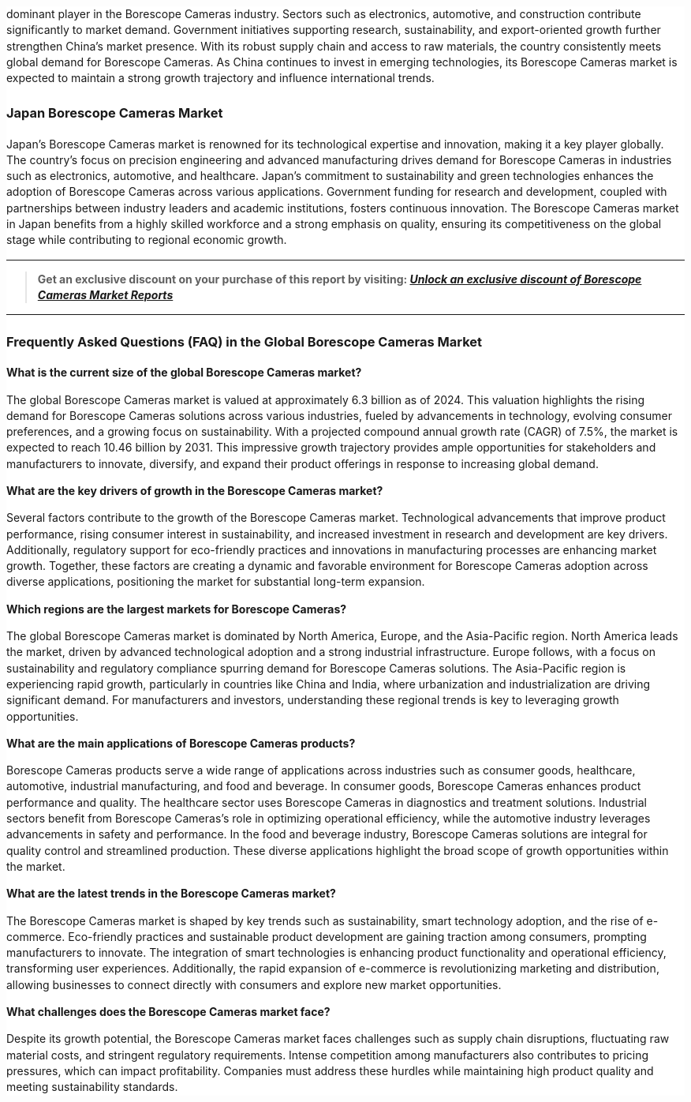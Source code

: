 dominant player in the Borescope Cameras industry. Sectors such as electronics, automotive, and construction contribute significantly to market demand. Government initiatives supporting research, sustainability, and export-oriented growth further strengthen China&rsquo;s market presence. With its robust supply chain and access to raw materials, the country consistently meets global demand for Borescope Cameras. As China continues to invest in emerging technologies, its Borescope Cameras market is expected to maintain a strong growth trajectory and influence international trends.</p><h3>Japan Borescope Cameras Market</h3><p>Japan&rsquo;s Borescope Cameras market is renowned for its technological expertise and innovation, making it a key player globally. The country&rsquo;s focus on precision engineering and advanced manufacturing drives demand for Borescope Cameras in industries such as electronics, automotive, and healthcare. Japan&rsquo;s commitment to sustainability and green technologies enhances the adoption of Borescope Cameras across various applications. Government funding for research and development, coupled with partnerships between industry leaders and academic institutions, fosters continuous innovation. The Borescope Cameras market in Japan benefits from a highly skilled workforce and a strong emphasis on quality, ensuring its competitiveness on the global stage while contributing to regional economic growth.</p><hr /><blockquote><p><strong>Get an exclusive discount on your purchase of this report by visiting: <em><a href="://marketresearchpulse.com/ask-for-discount/113428?utm_source=Github&amp;utm_medium=0114">Unlock an exclusive discount of Borescope Cameras Market Reports</a></em>&nbsp;</strong></p></blockquote><hr /><h3>Frequently Asked Questions (FAQ) in the Global Borescope Cameras Market</h3><p><strong>What is the current size of the global Borescope Cameras market?</strong></p><p>The global Borescope Cameras market is valued at approximately 6.3 billion as of 2024. This valuation highlights the rising demand for Borescope Cameras solutions across various industries, fueled by advancements in technology, evolving consumer preferences, and a growing focus on sustainability. With a projected compound annual growth rate (CAGR) of 7.5%, the market is expected to reach 10.46 billion by 2031. This impressive growth trajectory provides ample opportunities for stakeholders and manufacturers to innovate, diversify, and expand their product offerings in response to increasing global demand.</p><p><strong>What are the key drivers of growth in the Borescope Cameras market?</strong></p><p>Several factors contribute to the growth of the Borescope Cameras market. Technological advancements that improve product performance, rising consumer interest in sustainability, and increased investment in research and development are key drivers. Additionally, regulatory support for eco-friendly practices and innovations in manufacturing processes are enhancing market growth. Together, these factors are creating a dynamic and favorable environment for Borescope Cameras adoption across diverse applications, positioning the market for substantial long-term expansion.</p><p><strong>Which regions are the largest markets for Borescope Cameras?</strong></p><p>The global Borescope Cameras market is dominated by North America, Europe, and the Asia-Pacific region. North America leads the market, driven by advanced technological adoption and a strong industrial infrastructure. Europe follows, with a focus on sustainability and regulatory compliance spurring demand for Borescope Cameras solutions. The Asia-Pacific region is experiencing rapid growth, particularly in countries like China and India, where urbanization and industrialization are driving significant demand. For manufacturers and investors, understanding these regional trends is key to leveraging growth opportunities.</p><p><strong>What are the main applications of Borescope Cameras products?</strong></p><p>Borescope Cameras products serve a wide range of applications across industries such as consumer goods, healthcare, automotive, industrial manufacturing, and food and beverage. In consumer goods, Borescope Cameras enhances product performance and quality. The healthcare sector uses Borescope Cameras in diagnostics and treatment solutions. Industrial sectors benefit from Borescope Cameras&rsquo;s role in optimizing operational efficiency, while the automotive industry leverages advancements in safety and performance. In the food and beverage industry, Borescope Cameras solutions are integral for quality control and streamlined production. These diverse applications highlight the broad scope of growth opportunities within the market.</p><p><strong>What are the latest trends in the Borescope Cameras market?</strong></p><p>The Borescope Cameras market is shaped by key trends such as sustainability, smart technology adoption, and the rise of e-commerce. Eco-friendly practices and sustainable product development are gaining traction among consumers, prompting manufacturers to innovate. The integration of smart technologies is enhancing product functionality and operational efficiency, transforming user experiences. Additionally, the rapid expansion of e-commerce is revolutionizing marketing and distribution, allowing businesses to connect directly with consumers and explore new market opportunities.</p><p><strong>What challenges does the Borescope Cameras market face?</strong></p><p>Despite its growth potential, the Borescope Cameras market faces challenges such as supply chain disruptions, fluctuating raw material costs, and stringent regulatory requirements. Intense competition among manufacturers also contributes to pricing pressures, which can impact profitability. Companies must address these hurdles while maintaining high product quality and meeting sustainability standards.
